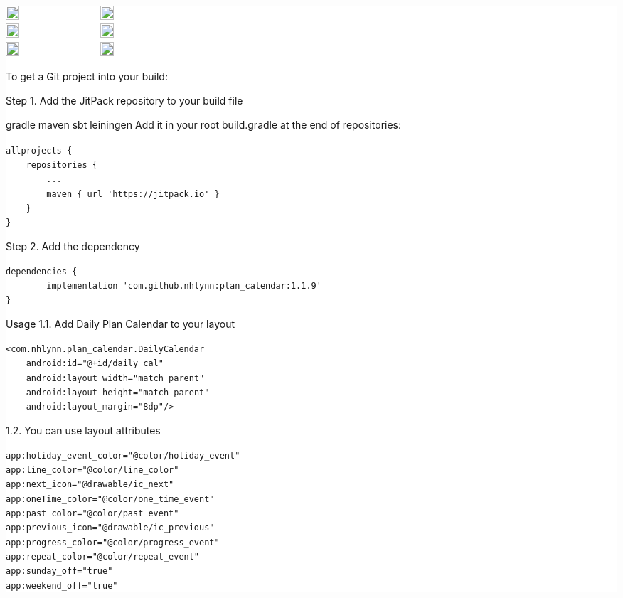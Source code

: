 <div>
	<img src="https://github.com/nhlynn/plan_calendar/assets/57884748/548b6b24-9a47-405a-86af-ebdd4c7646a5" width=15% height=20%/>
	<img src="https://github.com/nhlynn/plan_calendar/assets/57884748/1483aec1-b96a-46e8-8f4f-7df9536edc2d" width=15% height=20%/>
</div>
<div>
	<img src="https://github.com/nhlynn/plan_calendar/assets/57884748/09344a58-a2e9-483d-bd43-5a6e44d08412" width=15% height=20%/>
	<img src="https://github.com/nhlynn/plan_calendar/assets/57884748/1db608ce-b1b2-4b89-808a-73f034191e02" width=15% height=20%/>
</div>
<div>
	<img src="https://github.com/nhlynn/plan_calendar/assets/57884748/429c85ee-47e7-42c6-8e2f-267675ded42c" width=15% height=20%/>
	<img src="https://github.com/nhlynn/plan_calendar/assets/57884748/ed0a7a65-2f8a-49b1-bd83-caef1182e248" width=15% height=20%/>
</div>

To get a Git project into your build:

Step 1. Add the JitPack repository to your build file

gradle maven sbt leiningen Add it in your root build.gradle at the end of repositories:

	allprojects {
		repositories {
			...
			maven { url 'https://jitpack.io' }
		}
	}

Step 2. Add the dependency

	dependencies {
	        implementation 'com.github.nhlynn:plan_calendar:1.1.9'
	}

Usage
  1.1. Add Daily Plan Calendar to your layout
  
    <com.nhlynn.plan_calendar.DailyCalendar
        android:id="@+id/daily_cal"
        android:layout_width="match_parent"
        android:layout_height="match_parent"
        android:layout_margin="8dp"/>
  
  1.2. You can use layout attributes

    app:holiday_event_color="@color/holiday_event"
    app:line_color="@color/line_color"
    app:next_icon="@drawable/ic_next"
    app:oneTime_color="@color/one_time_event"
    app:past_color="@color/past_event"
    app:previous_icon="@drawable/ic_previous"
    app:progress_color="@color/progress_event"
    app:repeat_color="@color/repeat_event"
    app:sunday_off="true"
    app:weekend_off="true"
 